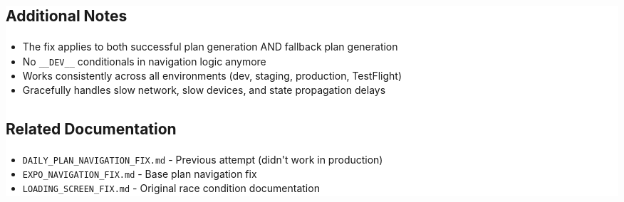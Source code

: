 ## Additional Notes

- The fix applies to both successful plan generation AND fallback plan generation
- No `__DEV__` conditionals in navigation logic anymore
- Works consistently across all environments (dev, staging, production, TestFlight)
- Gracefully handles slow network, slow devices, and state propagation delays

## Related Documentation

- `DAILY_PLAN_NAVIGATION_FIX.md` - Previous attempt (didn't work in production)
- `EXPO_NAVIGATION_FIX.md` - Base plan navigation fix
- `LOADING_SCREEN_FIX.md` - Original race condition documentation

